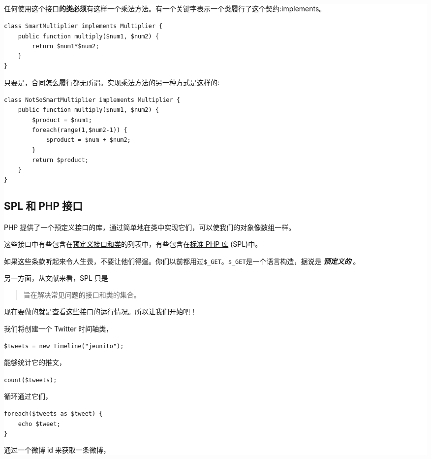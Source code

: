 任何使用这个接口**的类必须**有这样一个乘法方法。有一个关键字表示一个类履行了这个契约:implements。

```
class SmartMultiplier implements Multiplier {
    public function multiply($num1, $num2) {
        return $num1*$num2;
    }
}
```

只要是，合同怎么履行都无所谓。实现乘法方法的另一种方式是这样的:

```
class NotSoSmartMultiplier implements Multiplier {
    public function multiply($num1, $num2) {
        $product = $num1;
        foreach(range(1,$num2-1)) {
            $product = $num + $num2;
        }
        return $product;
    }
}
```

## SPL 和 PHP 接口

PHP 提供了一个预定义接口的库，通过简单地在类中实现它们，可以使我们的对象像数组一样。

这些接口中有些包含在[预定义接口和类](http://www.php.net/manual/en/reserved.interfaces.php)的列表中，有些包含在[标准 PHP 库](http://www.php.net/manual/en/intro.spl.php) (SPL)中。

如果这些条款听起来令人生畏，不要让他们得逞。你们以前都用过`$_GET`。`$_GET`是一个语言构造，据说是 ***预定义的*** 。

另一方面，从文献来看，SPL 只是

> 旨在解决常见问题的接口和类的集合。

现在要做的就是查看这些接口的运行情况。所以让我们开始吧！

我们将创建一个 Twitter 时间轴类，

```
$tweets = new Timeline("jeunito");
```

能够统计它的推文，

```
count($tweets);
```

循环通过它们，

```
foreach($tweets as $tweet) {
    echo $tweet; 
}
```

通过一个微博 id 来获取一条微博，
